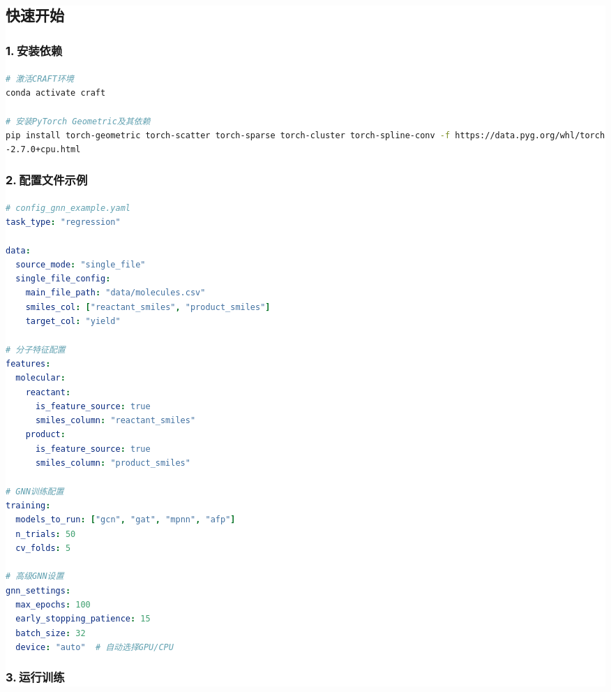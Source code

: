 ## 快速开始

### 1. 安装依赖

```bash
# 激活CRAFT环境
conda activate craft

# 安装PyTorch Geometric及其依赖
pip install torch-geometric torch-scatter torch-sparse torch-cluster torch-spline-conv -f https://data.pyg.org/whl/torch-2.7.0+cpu.html
```

### 2. 配置文件示例

```yaml
# config_gnn_example.yaml
task_type: "regression"

data:
  source_mode: "single_file"
  single_file_config:
    main_file_path: "data/molecules.csv"
    smiles_col: ["reactant_smiles", "product_smiles"]
    target_col: "yield"

# 分子特征配置
features:
  molecular:
    reactant:
      is_feature_source: true
      smiles_column: "reactant_smiles"
    product:
      is_feature_source: true
      smiles_column: "product_smiles"

# GNN训练配置
training:
  models_to_run: ["gcn", "gat", "mpnn", "afp"]
  n_trials: 50
  cv_folds: 5

# 高级GNN设置
gnn_settings:
  max_epochs: 100
  early_stopping_patience: 15
  batch_size: 32
  device: "auto"  # 自动选择GPU/CPU
```

### 3. 运行训练
